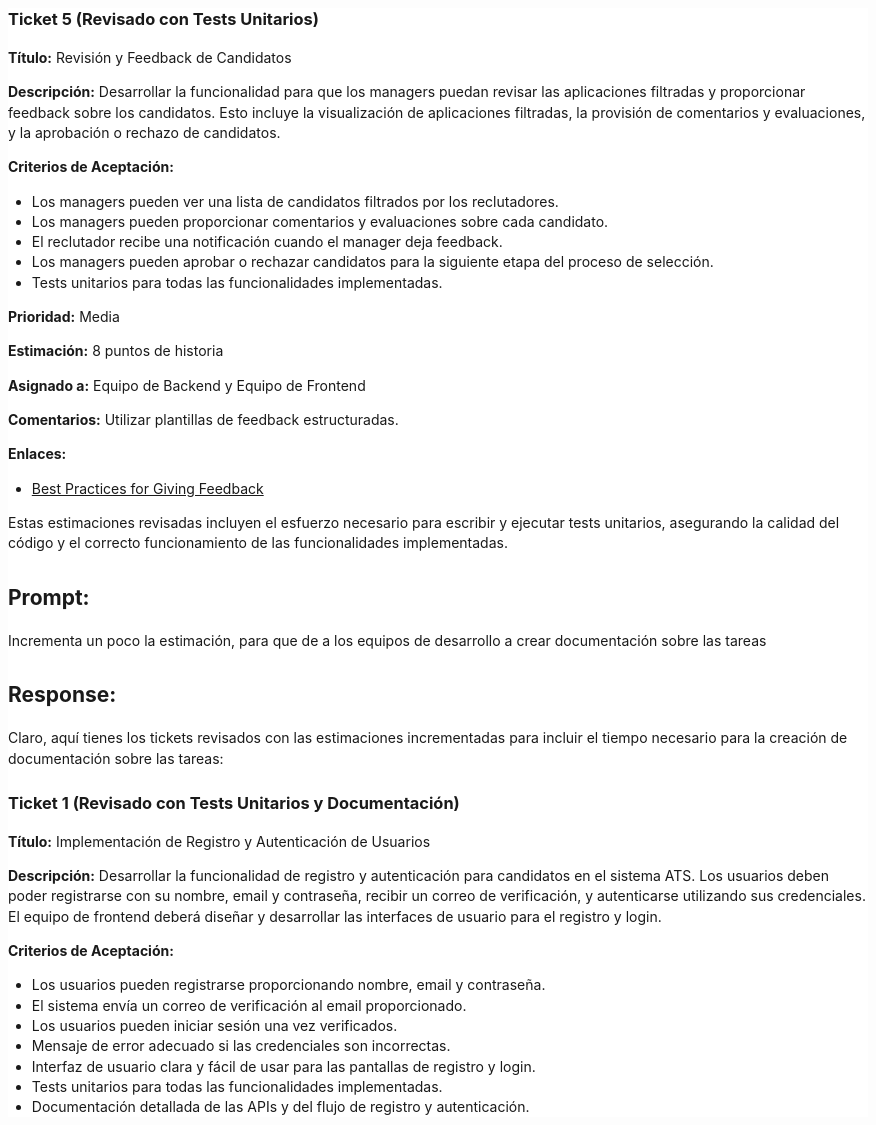 ### Ticket 5 (Revisado con Tests Unitarios)

**Título:** Revisión y Feedback de Candidatos

**Descripción:** Desarrollar la funcionalidad para que los managers puedan revisar las aplicaciones filtradas y proporcionar feedback sobre los candidatos. Esto incluye la visualización de aplicaciones filtradas, la provisión de comentarios y evaluaciones, y la aprobación o rechazo de candidatos.

**Criterios de Aceptación:**

* Los managers pueden ver una lista de candidatos filtrados por los reclutadores.
* Los managers pueden proporcionar comentarios y evaluaciones sobre cada candidato.
* El reclutador recibe una notificación cuando el manager deja feedback.
* Los managers pueden aprobar o rechazar candidatos para la siguiente etapa del proceso de selección.
* Tests unitarios para todas las funcionalidades implementadas.

**Prioridad:** Media

**Estimación:** 8 puntos de historia

**Asignado a:** Equipo de Backend y Equipo de Frontend

**Comentarios:** Utilizar plantillas de feedback estructuradas.

**Enlaces:**

* [Best Practices for Giving Feedback](https://hbr.org/2019/03/the-feedback-fallacy)

Estas estimaciones revisadas incluyen el esfuerzo necesario para escribir y ejecutar tests unitarios, asegurando la calidad del código y el correcto funcionamiento de las funcionalidades implementadas.

## Prompt:
Incrementa un poco la estimación, para que de a los equipos de desarrollo a crear documentación sobre las tareas

## Response:
Claro, aquí tienes los tickets revisados con las estimaciones incrementadas para incluir el tiempo necesario para la creación de documentación sobre las tareas:

### Ticket 1 (Revisado con Tests Unitarios y Documentación)

**Título:** Implementación de Registro y Autenticación de Usuarios

**Descripción:** Desarrollar la funcionalidad de registro y autenticación para candidatos en el sistema ATS. Los usuarios deben poder registrarse con su nombre, email y contraseña, recibir un correo de verificación, y autenticarse utilizando sus credenciales. El equipo de frontend deberá diseñar y desarrollar las interfaces de usuario para el registro y login.

**Criterios de Aceptación:**

* Los usuarios pueden registrarse proporcionando nombre, email y contraseña.
* El sistema envía un correo de verificación al email proporcionado.
* Los usuarios pueden iniciar sesión una vez verificados.
* Mensaje de error adecuado si las credenciales son incorrectas.
* Interfaz de usuario clara y fácil de usar para las pantallas de registro y login.
* Tests unitarios para todas las funcionalidades implementadas.
* Documentación detallada de las APIs y del flujo de registro y autenticación.
